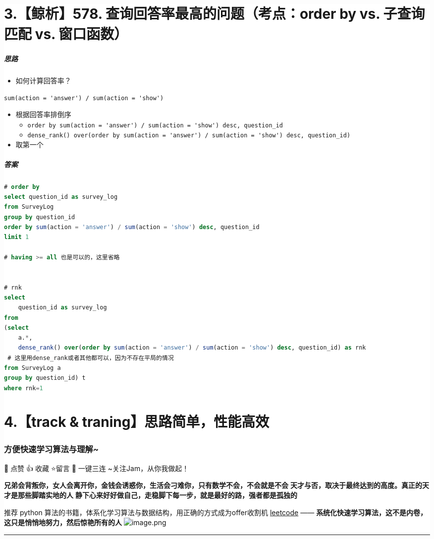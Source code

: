 # 3.【鲸析】578. 查询回答率最高的问题（考点：order by vs. 子查询匹配 vs. 窗口函数）
##### 思路

- 如何计算回答率？

`sum(action = 'answer') / sum(action = 'show')`

- 根据回答率排倒序
  - `order by sum(action = 'answer') / sum(action = 'show') desc, question_id`
  - `dense_rank() over(order by sum(action = 'answer') / sum(action = 'show') desc, question_id)`
- 取第一个

##### 答案

```sql
# order by 
select question_id as survey_log
from SurveyLog
group by question_id
order by sum(action = 'answer') / sum(action = 'show') desc, question_id
limit 1

# having >= all 也是可以的，这里省略


# rnk
select
    question_id as survey_log
from
(select
    a.*,
    dense_rank() over(order by sum(action = 'answer') / sum(action = 'show') desc, question_id) as rnk
 # 这里用dense_rank或者其他都可以，因为不存在平局的情况
from SurveyLog a
group by question_id) t
where rnk=1
```


# 4.【track & traning】思路简单，性能高效
### 方便快速学习算法与理解~
🌇 点赞 👍 收藏 ⭐留言 📝 一键三连 ~关注Jam，从你我做起！

**兄弟会背叛你，女人会离开你，金钱会诱惑你，生活会刁难你，只有数学不会，不会就是不会**
**天才与否，取决于最终达到的高度。真正的天才是那些脚踏实地的人**
**静下心来好好做自己，走稳脚下每一步，就是最好的路，强者都是孤独的**

推荐 python 算法的书籍，体系化学习算法与数据结构，用正确的方式成为offer收割机
[leetcode](https://github.com/ls1248659692/leetcode) ——  **系统化快速学习算法，这不是内卷，这只是悄悄地努力，然后惊艳所有的人**
![image.png](https://pic.leetcode-cn.com/1649775330-IOhTAR-image.png)

---